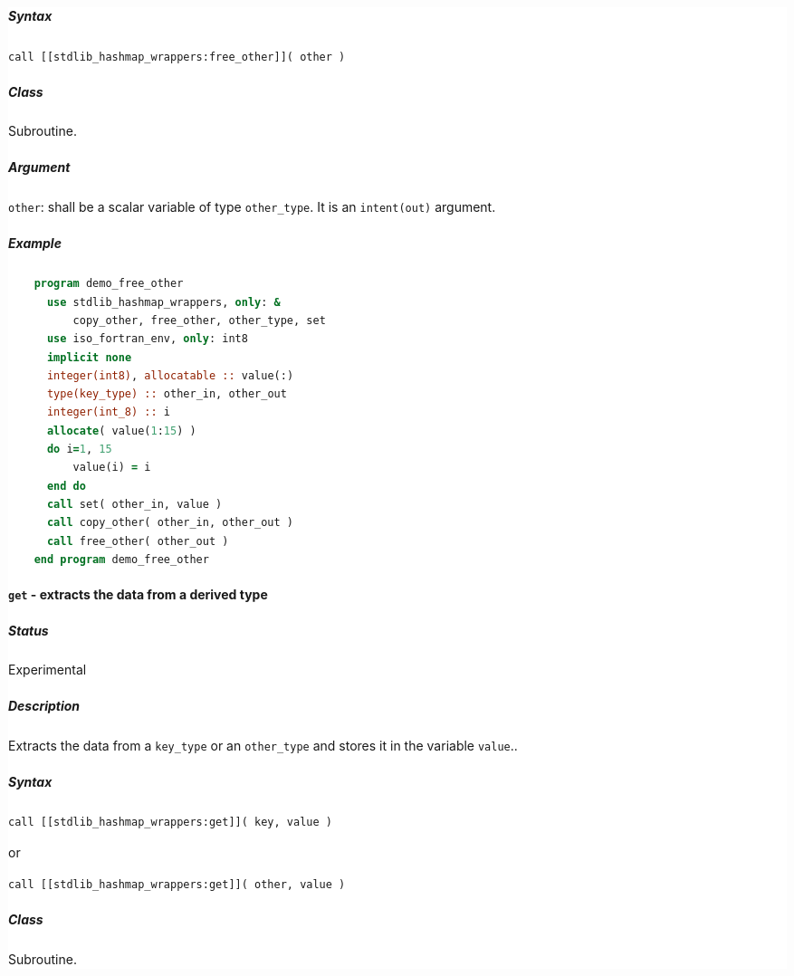 ##### Syntax

`call [[stdlib_hashmap_wrappers:free_other]]( other )`

##### Class

Subroutine.

##### Argument

`other`: shall be a scalar variable of type `other_type`. It
is an `intent(out)` argument.

##### Example

```fortran
    program demo_free_other
      use stdlib_hashmap_wrappers, only: &
          copy_other, free_other, other_type, set
      use iso_fortran_env, only: int8
      implicit none
      integer(int8), allocatable :: value(:)
      type(key_type) :: other_in, other_out
      integer(int_8) :: i
      allocate( value(1:15) )
      do i=1, 15
          value(i) = i
      end do
      call set( other_in, value )
      call copy_other( other_in, other_out )
      call free_other( other_out )
    end program demo_free_other
```


#### `get` - extracts the data from a derived type

##### Status

Experimental

##### Description

Extracts the data from a `key_type` or an `other_type` and stores it
in the variable `value`..

##### Syntax

`call [[stdlib_hashmap_wrappers:get]]( key, value )`

or

`call [[stdlib_hashmap_wrappers:get]]( other, value )`


##### Class

Subroutine.
